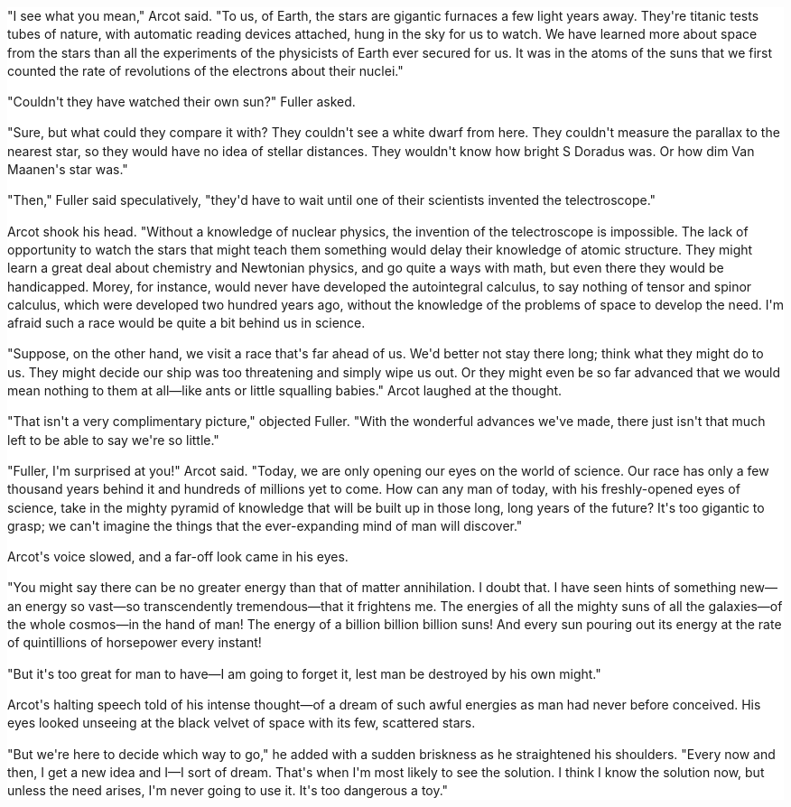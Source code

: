 "I see what you mean," Arcot said. "To us, of Earth, the stars are gigantic furnaces a few light years away. They're titanic tests tubes of nature, with automatic reading devices attached, hung in the sky for us to watch. We have learned more about space from the stars than all the experiments of the physicists of Earth ever secured for us. It was in the atoms of the suns that we first counted the rate of revolutions of the electrons about their nuclei."

"Couldn't they have watched their own sun?" Fuller asked.

"Sure, but what could they compare it with? They couldn't see a white dwarf from here. They couldn't measure the parallax to the nearest star, so they would have no idea of stellar distances. They wouldn't know how bright S Doradus was. Or how dim Van Maanen's star was."

"Then," Fuller said speculatively, "they'd have to wait until one of their scientists invented the telectroscope."

Arcot shook his head. "Without a knowledge of nuclear physics, the invention of the telectroscope is impossible. The lack of opportunity to watch the stars that might teach them something would delay their knowledge of atomic structure. They might learn a great deal about chemistry and Newtonian physics, and go quite a ways with math, but even there they would be handicapped. Morey, for instance, would never have developed the autointegral calculus, to say nothing of tensor and spinor calculus, which were developed two hundred years ago, without the knowledge of the problems of space to develop the need. I'm afraid such a race would be quite a bit behind us in science.

"Suppose, on the other hand, we visit a race that's far ahead of us. We'd better not stay there long; think what they might do to us. They might decide our ship was too threatening and simply wipe us out. Or they might even be so far advanced that we would mean nothing to them at all﻿—like ants or little squalling babies." Arcot laughed at the thought.

"That isn't a very complimentary picture," objected Fuller. "With the wonderful advances we've made, there just isn't that much left to be able to say we're so little."

"Fuller, I'm surprised at you!" Arcot said. "Today, we are only opening our eyes on the world of science. Our race has only a few thousand years behind it and hundreds of millions yet to come. How can any man of today, with his freshly-opened eyes of science, take in the mighty pyramid of knowledge that will be built up in those long, long years of the future? It's too gigantic to grasp; we can't imagine the things that the ever-expanding mind of man will discover."

Arcot's voice slowed, and a far-off look came in his eyes.

"You might say there can be no greater energy than that of matter annihilation. I doubt that. I have seen hints of something new﻿—an energy so vast﻿—so transcendently tremendous﻿—that it frightens me. The energies of all the mighty suns of all the galaxies﻿—of the whole cosmos﻿—in the hand of man! The energy of a billion billion billion suns! And every sun pouring out its energy at the rate of quintillions of horsepower every instant!

"But it's too great for man to have﻿—I am going to forget it, lest man be destroyed by his own might."

Arcot's halting speech told of his intense thought﻿—of a dream of such awful energies as man had never before conceived. His eyes looked unseeing at the black velvet of space with its few, scattered stars.

"But we're here to decide which way to go," he added with a sudden briskness as he straightened his shoulders. "Every now and then, I get a new idea and I﻿—I sort of dream. That's when I'm most likely to see the solution. I think I know the solution now, but unless the need arises, I'm never going to use it. It's too dangerous a toy."
